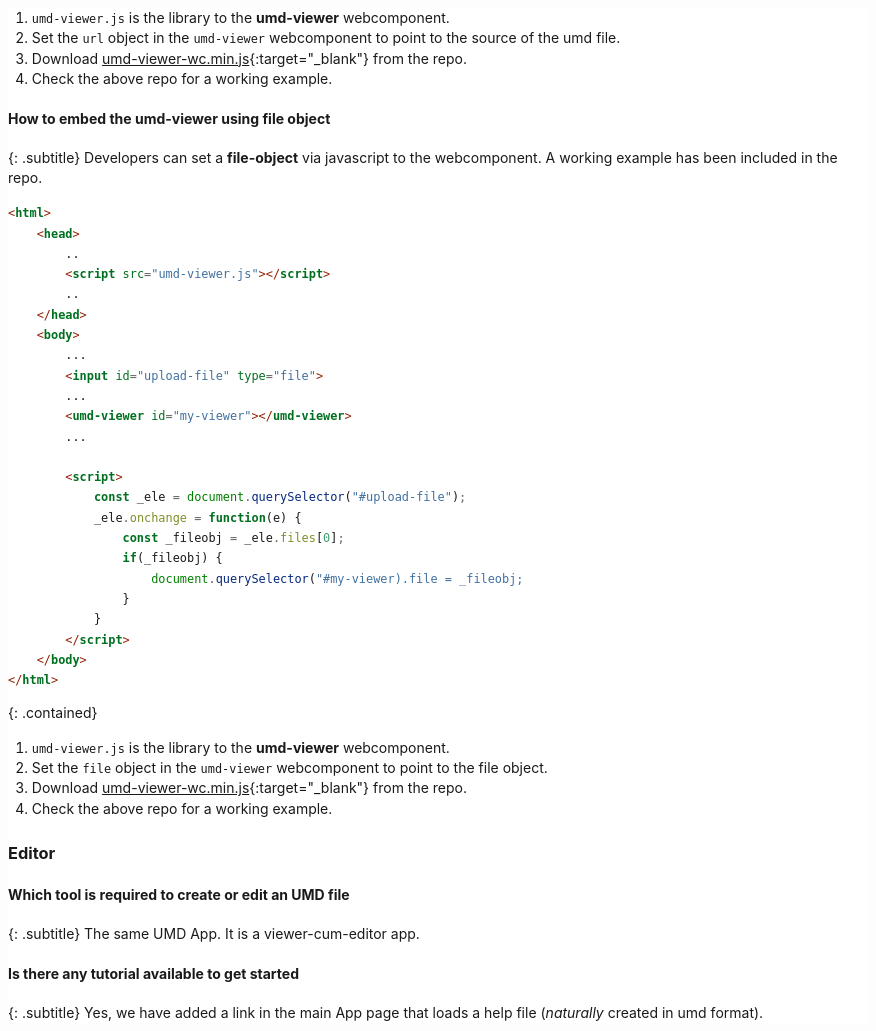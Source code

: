 1. `umd-viewer.js` is the library to the **umd-viewer** webcomponent.
2. Set the `url` object in the  `umd-viewer` webcomponent to point to the source of the umd file.
3. Download [umd-viewer-wc.min.js](https://github.com/umd-project/umd-viewer/tree/main/dist){:target="_blank"} from the repo.
4. Check the above repo for a working example.


#### How to embed the umd-viewer using file object
{: .subtitle}
Developers can set a **file-object** via javascript to the webcomponent. A working example has been included in the repo.

```html
<html>
    <head>
        ..
        <script src="umd-viewer.js"></script>
        ..
    </head>
    <body>
        ...
        <input id="upload-file" type="file">
        ...
        <umd-viewer id="my-viewer"></umd-viewer>
        ...

        <script>
            const _ele = document.querySelector("#upload-file");
            _ele.onchange = function(e) {
                const _fileobj = _ele.files[0]; 
                if(_fileobj) {
                    document.querySelector("#my-viewer).file = _fileobj;
                }
            }
        </script>    
    </body>    
</html>    
```
{: .contained}

1. `umd-viewer.js` is the library to the **umd-viewer** webcomponent.
2. Set the `file` object in the  `umd-viewer` webcomponent to point to the file object.
3. Download [umd-viewer-wc.min.js](https://github.com/umd-project/umd-viewer/tree/main/dist){:target="_blank"} from the repo.
4. Check the above repo for a working example.


### Editor
#### Which tool is required to create or edit an UMD file
{: .subtitle}
The same UMD App. It is a viewer-cum-editor app.

#### Is there any tutorial available to get started
{: .subtitle}
Yes, we have added a link in the main App page that loads a help file (*naturally* created in umd format).
